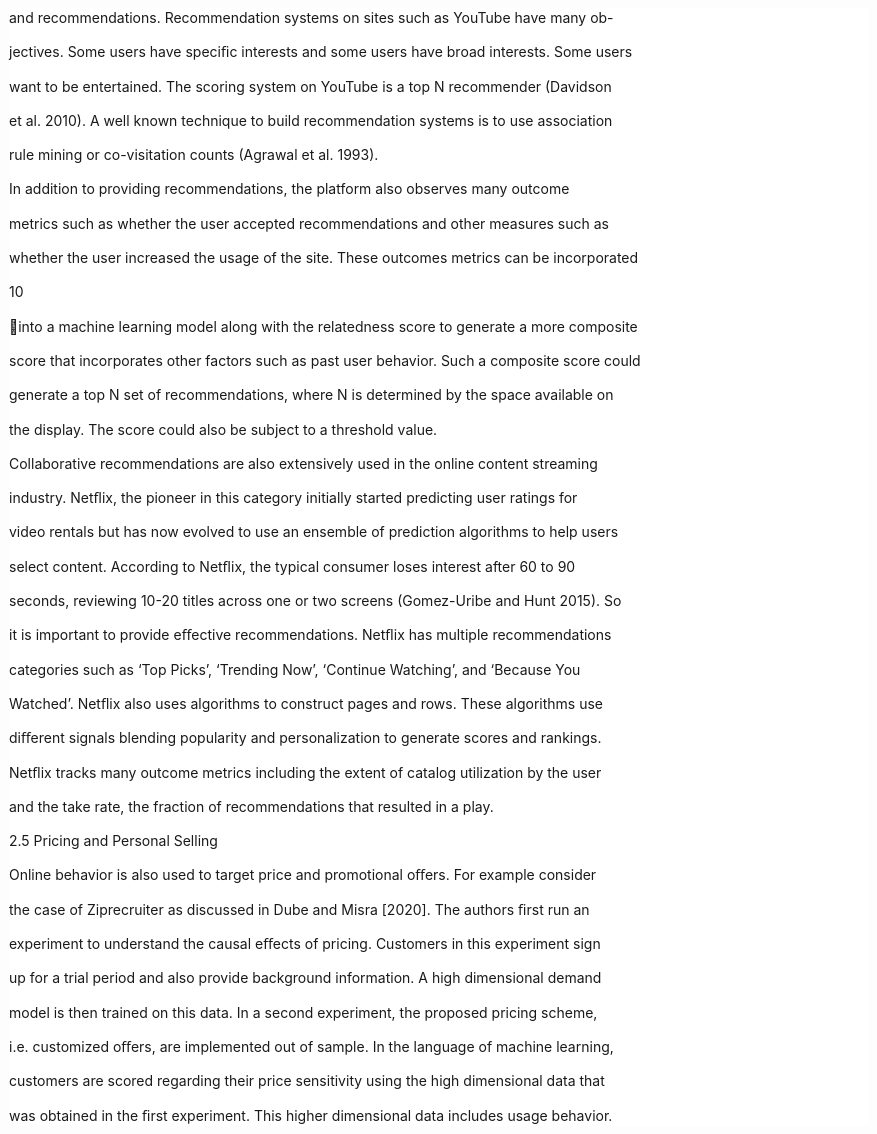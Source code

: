 and recommendations. Recommendation systems on sites such as YouTube have many ob-

jectives. Some users have speciﬁc interests and some users have broad interests. Some users

want to be entertained. The scoring system on YouTube is a top N recommender (Davidson

et al. 2010). A well known technique to build recommendation systems is to use association

rule mining or co-visitation counts (Agrawal et al. 1993).

In addition to providing recommendations, the platform also observes many outcome

metrics such as whether the user accepted recommendations and other measures such as

whether the user increased the usage of the site. These outcomes metrics can be incorporated

10

into a machine learning model along with the relatedness score to generate a more composite

score that incorporates other factors such as past user behavior. Such a composite score could

generate a top N set of recommendations, where N is determined by the space available on

the display. The score could also be subject to a threshold value.

Collaborative recommendations are also extensively used in the online content streaming

industry. Netﬂix, the pioneer in this category initially started predicting user ratings for

video rentals but has now evolved to use an ensemble of prediction algorithms to help users

select content. According to Netﬂix, the typical consumer loses interest after 60 to 90

seconds, reviewing 10-20 titles across one or two screens (Gomez-Uribe and Hunt 2015). So

it is important to provide eﬀective recommendations. Netﬂix has multiple recommendations

categories such as ‘Top Picks’, ‘Trending Now’, ‘Continue Watching’, and ‘Because You

Watched’. Netﬂix also uses algorithms to construct pages and rows. These algorithms use

diﬀerent signals blending popularity and personalization to generate scores and rankings.

Netﬂix tracks many outcome metrics including the extent of catalog utilization by the user

and the take rate, the fraction of recommendations that resulted in a play.

2.5 Pricing and Personal Selling

Online behavior is also used to target price and promotional oﬀers. For example consider

the case of Ziprecruiter as discussed in Dube and Misra [2020]. The authors ﬁrst run an

experiment to understand the causal eﬀects of pricing. Customers in this experiment sign

up for a trial period and also provide background information. A high dimensional demand

model is then trained on this data. In a second experiment, the proposed pricing scheme,

i.e. customized oﬀers, are implemented out of sample. In the language of machine learning,

customers are scored regarding their price sensitivity using the high dimensional data that

was obtained in the ﬁrst experiment. This higher dimensional data includes usage behavior.
